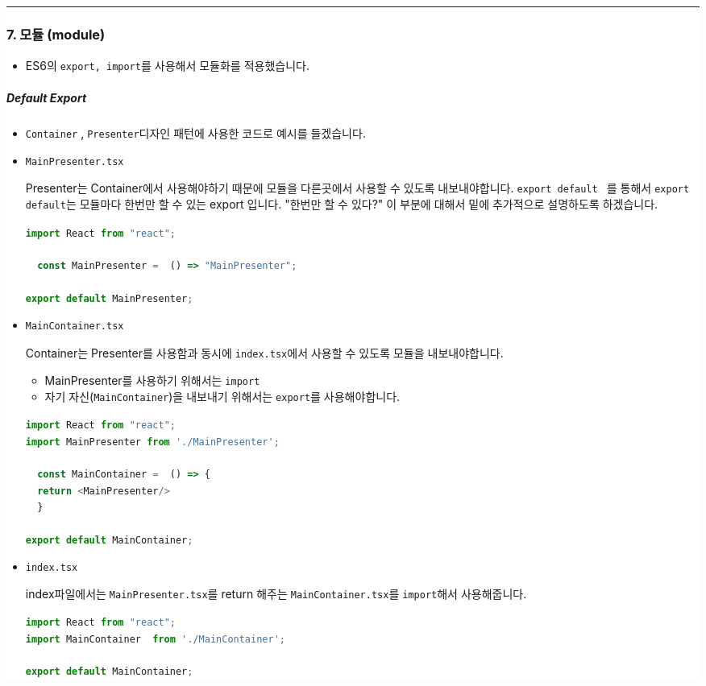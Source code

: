 

***



### 7. 모듈 (module)

- ES6의 `export, import`를 사용해서 모듈화를 적용했습니다. 



##### Default Export 

-  `Container` , `Presenter`디자인 패턴에 사용한 코드로 예시를 들겠습니다.  

  - `MainPresenter.tsx`

    Presenter는 Container에서 사용해야하기 때문에 모듈을 다른곳에서 사용할 수 있도록 내보내야합니다. `export default ` 를 통해서 `export default`는 모듈마다 한번만 할 수 있는 export 입니다. "한번만 할 수 있다?" 이 부분에 대해서 밑에 추가적으로 설명하도록 하겠습니다.   

    ```js
    import React from "react";
    
      const MainPresenter =  () => "MainPresenter";
    
    export default MainPresenter;
    
    ```

    

  - `MainContainer.tsx`

    Container는 Presenter를 사용함과 동시에 `index.tsx`에서 사용할 수 있도록 모듈을 내보내야합니다.  

    - MainPresenter를 사용하기 위해서는 `import` 
    - 자기 자신(`MainContainer`)을 내보내기 위해서는 `export`를 사용해야합니다. 

    ```js
    import React from "react";
    import MainPresenter from './MainPresenter';
    
      const MainContainer =  () => {
      return <MainPresenter/>
      }
    
    export default MainContainer;
    
    ```

    

  - `index.tsx`

    index파일에서는 `MainPresenter.tsx`를 return 해주는 `MainContainer.tsx`를 `import`해서 사용해줍니다.  

    ```js
    import React from "react";
    import MainContainer  from './MainContainer';
    
    export default MainContainer;
    ```
